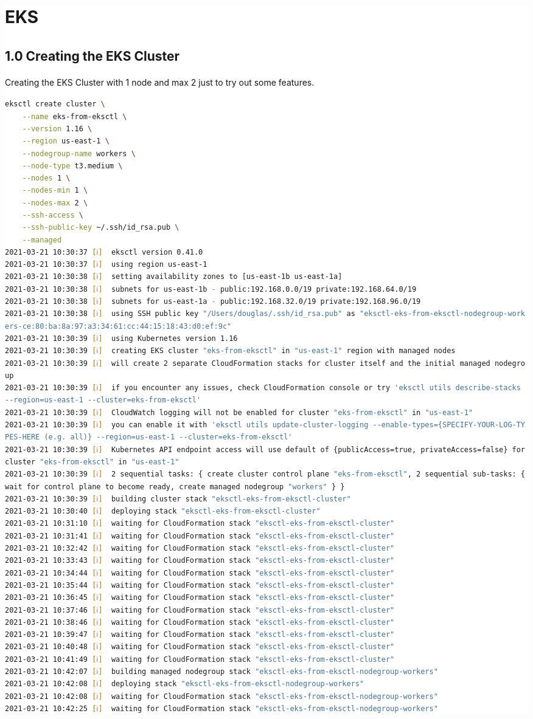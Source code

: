 # EKS

## 1.0 Creating the EKS Cluster

Creating the EKS Cluster with 1 node and max 2 just to try out some features.

```bash
eksctl create cluster \
    --name eks-from-eksctl \
    --version 1.16 \
    --region us-east-1 \
    --nodegroup-name workers \
    --node-type t3.medium \
    --nodes 1 \
    --nodes-min 1 \
    --nodes-max 2 \
    --ssh-access \
    --ssh-public-key ~/.ssh/id_rsa.pub \
    --managed
2021-03-21 10:30:37 [ℹ]  eksctl version 0.41.0
2021-03-21 10:30:37 [ℹ]  using region us-east-1
2021-03-21 10:30:38 [ℹ]  setting availability zones to [us-east-1b us-east-1a]
2021-03-21 10:30:38 [ℹ]  subnets for us-east-1b - public:192.168.0.0/19 private:192.168.64.0/19
2021-03-21 10:30:38 [ℹ]  subnets for us-east-1a - public:192.168.32.0/19 private:192.168.96.0/19
2021-03-21 10:30:38 [ℹ]  using SSH public key "/Users/douglas/.ssh/id_rsa.pub" as "eksctl-eks-from-eksctl-nodegroup-workers-ce:80:ba:8a:97:a3:34:61:cc:44:15:18:43:d0:ef:9c"
2021-03-21 10:30:39 [ℹ]  using Kubernetes version 1.16
2021-03-21 10:30:39 [ℹ]  creating EKS cluster "eks-from-eksctl" in "us-east-1" region with managed nodes
2021-03-21 10:30:39 [ℹ]  will create 2 separate CloudFormation stacks for cluster itself and the initial managed nodegroup
2021-03-21 10:30:39 [ℹ]  if you encounter any issues, check CloudFormation console or try 'eksctl utils describe-stacks --region=us-east-1 --cluster=eks-from-eksctl'
2021-03-21 10:30:39 [ℹ]  CloudWatch logging will not be enabled for cluster "eks-from-eksctl" in "us-east-1"
2021-03-21 10:30:39 [ℹ]  you can enable it with 'eksctl utils update-cluster-logging --enable-types={SPECIFY-YOUR-LOG-TYPES-HERE (e.g. all)} --region=us-east-1 --cluster=eks-from-eksctl'
2021-03-21 10:30:39 [ℹ]  Kubernetes API endpoint access will use default of {publicAccess=true, privateAccess=false} for cluster "eks-from-eksctl" in "us-east-1"
2021-03-21 10:30:39 [ℹ]  2 sequential tasks: { create cluster control plane "eks-from-eksctl", 2 sequential sub-tasks: { wait for control plane to become ready, create managed nodegroup "workers" } }
2021-03-21 10:30:39 [ℹ]  building cluster stack "eksctl-eks-from-eksctl-cluster"
2021-03-21 10:30:40 [ℹ]  deploying stack "eksctl-eks-from-eksctl-cluster"
2021-03-21 10:31:10 [ℹ]  waiting for CloudFormation stack "eksctl-eks-from-eksctl-cluster"
2021-03-21 10:31:41 [ℹ]  waiting for CloudFormation stack "eksctl-eks-from-eksctl-cluster"
2021-03-21 10:32:42 [ℹ]  waiting for CloudFormation stack "eksctl-eks-from-eksctl-cluster"
2021-03-21 10:33:43 [ℹ]  waiting for CloudFormation stack "eksctl-eks-from-eksctl-cluster"
2021-03-21 10:34:44 [ℹ]  waiting for CloudFormation stack "eksctl-eks-from-eksctl-cluster"
2021-03-21 10:35:44 [ℹ]  waiting for CloudFormation stack "eksctl-eks-from-eksctl-cluster"
2021-03-21 10:36:45 [ℹ]  waiting for CloudFormation stack "eksctl-eks-from-eksctl-cluster"
2021-03-21 10:37:46 [ℹ]  waiting for CloudFormation stack "eksctl-eks-from-eksctl-cluster"
2021-03-21 10:38:46 [ℹ]  waiting for CloudFormation stack "eksctl-eks-from-eksctl-cluster"
2021-03-21 10:39:47 [ℹ]  waiting for CloudFormation stack "eksctl-eks-from-eksctl-cluster"
2021-03-21 10:40:48 [ℹ]  waiting for CloudFormation stack "eksctl-eks-from-eksctl-cluster"
2021-03-21 10:41:49 [ℹ]  waiting for CloudFormation stack "eksctl-eks-from-eksctl-cluster"
2021-03-21 10:42:07 [ℹ]  building managed nodegroup stack "eksctl-eks-from-eksctl-nodegroup-workers"
2021-03-21 10:42:08 [ℹ]  deploying stack "eksctl-eks-from-eksctl-nodegroup-workers"
2021-03-21 10:42:08 [ℹ]  waiting for CloudFormation stack "eksctl-eks-from-eksctl-nodegroup-workers"
2021-03-21 10:42:25 [ℹ]  waiting for CloudFormation stack "eksctl-eks-from-eksctl-nodegroup-workers"
```